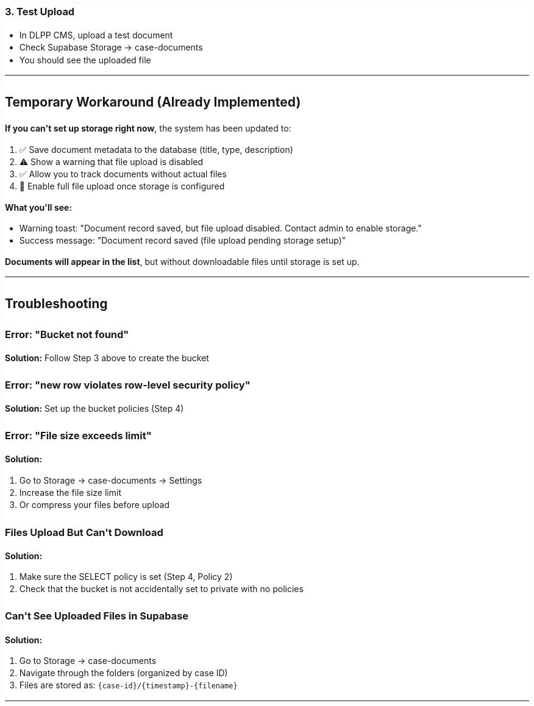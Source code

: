 ### 3. Test Upload
- In DLPP CMS, upload a test document
- Check Supabase Storage → case-documents
- You should see the uploaded file

---

## Temporary Workaround (Already Implemented)

**If you can't set up storage right now**, the system has been updated to:

1. ✅ Save document metadata to the database (title, type, description)
2. ⚠️ Show a warning that file upload is disabled
3. ✅ Allow you to track documents without actual files
4. 🔧 Enable full file upload once storage is configured

**What you'll see:**
- Warning toast: "Document record saved, but file upload disabled. Contact admin to enable storage."
- Success message: "Document record saved (file upload pending storage setup)"

**Documents will appear in the list**, but without downloadable files until storage is set up.

---

## Troubleshooting

### Error: "Bucket not found"
**Solution:** Follow Step 3 above to create the bucket

### Error: "new row violates row-level security policy"
**Solution:** Set up the bucket policies (Step 4)

### Error: "File size exceeds limit"
**Solution:**
1. Go to Storage → case-documents → Settings
2. Increase the file size limit
3. Or compress your files before upload

### Files Upload But Can't Download
**Solution:**
1. Make sure the SELECT policy is set (Step 4, Policy 2)
2. Check that the bucket is not accidentally set to private with no policies

### Can't See Uploaded Files in Supabase
**Solution:**
1. Go to Storage → case-documents
2. Navigate through the folders (organized by case ID)
3. Files are stored as: `{case-id}/{timestamp}-{filename}`

---
